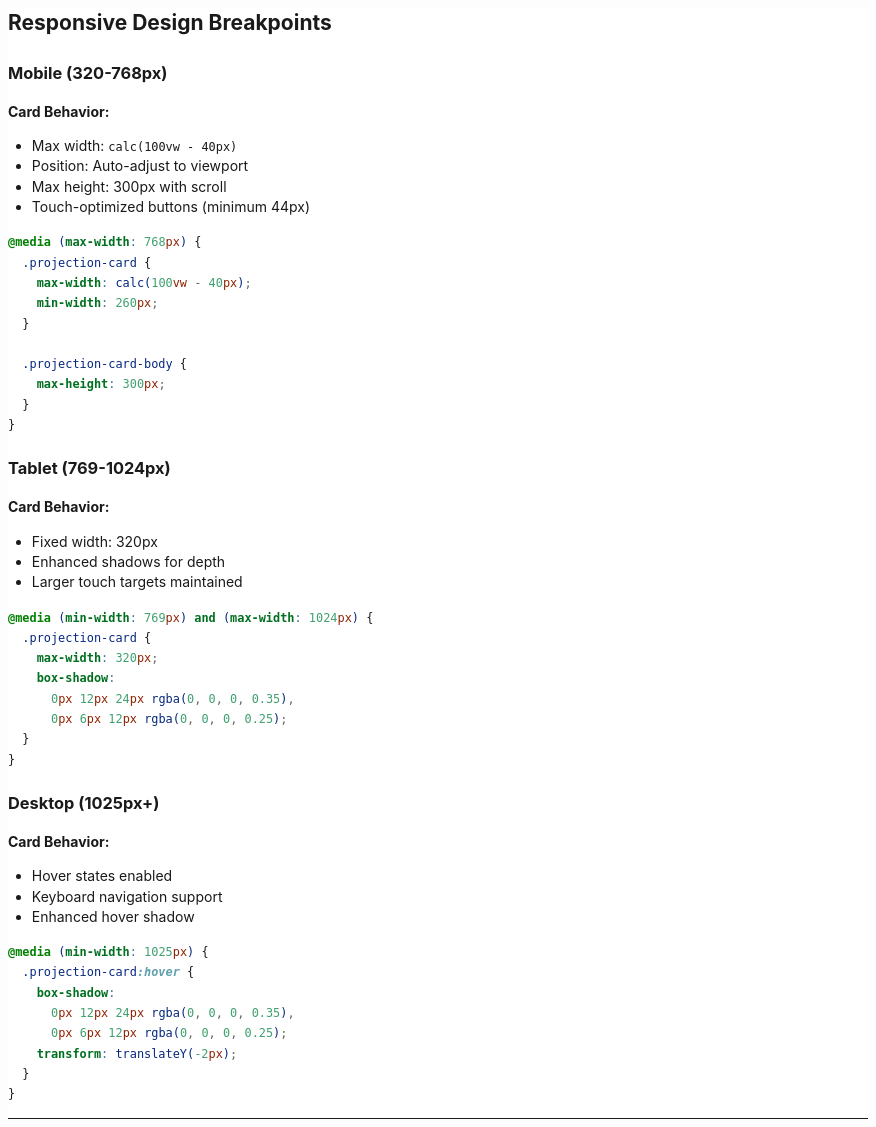
## Responsive Design Breakpoints

### Mobile (320-768px)

**Card Behavior:**
- Max width: `calc(100vw - 40px)`
- Position: Auto-adjust to viewport
- Max height: 300px with scroll
- Touch-optimized buttons (minimum 44px)

```css
@media (max-width: 768px) {
  .projection-card {
    max-width: calc(100vw - 40px);
    min-width: 260px;
  }

  .projection-card-body {
    max-height: 300px;
  }
}
```

### Tablet (769-1024px)

**Card Behavior:**
- Fixed width: 320px
- Enhanced shadows for depth
- Larger touch targets maintained

```css
@media (min-width: 769px) and (max-width: 1024px) {
  .projection-card {
    max-width: 320px;
    box-shadow:
      0px 12px 24px rgba(0, 0, 0, 0.35),
      0px 6px 12px rgba(0, 0, 0, 0.25);
  }
}
```

### Desktop (1025px+)

**Card Behavior:**
- Hover states enabled
- Keyboard navigation support
- Enhanced hover shadow

```css
@media (min-width: 1025px) {
  .projection-card:hover {
    box-shadow:
      0px 12px 24px rgba(0, 0, 0, 0.35),
      0px 6px 12px rgba(0, 0, 0, 0.25);
    transform: translateY(-2px);
  }
}
```

---